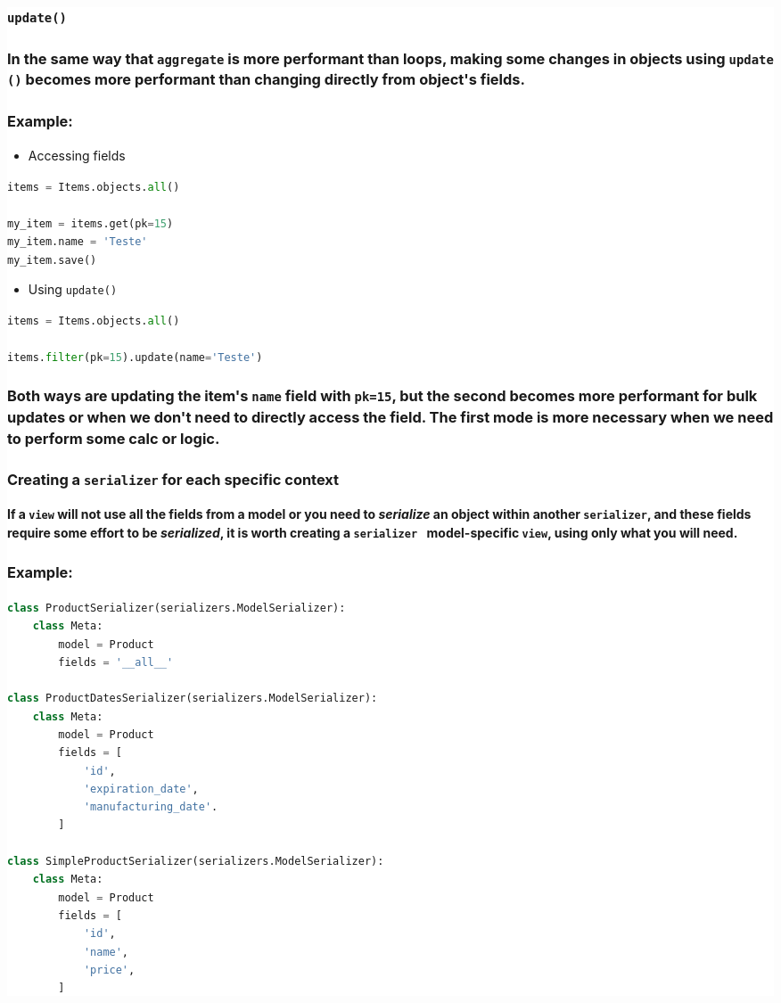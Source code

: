 ### `update()`

### In the same way that `aggregate` is more performant than loops, making some changes in objects using `update()` becomes more performant than changing directly from object's fields.

### Example:

- Accessing fields

```python
items = Items.objects.all()

my_item = items.get(pk=15)
my_item.name = 'Teste'
my_item.save()
```

- Using `update()`

```python
items = Items.objects.all()

items.filter(pk=15).update(name='Teste')
```

### Both ways are updating the item's `name` field with `pk=15`, but the second becomes more performant for bulk updates or when we don't need to directly access the field. The first mode is more necessary when we need to perform some calc or logic.

### Creating a `serializer` for each specific context

**If a `view` will not use all the fields from a model or you need to *serialize* an object within another `serializer`, and these fields require some effort to be *serialized*, it is worth creating a `serializer ` model-specific ` view `, using only what you will need.**

### Example:

```python
class ProductSerializer(serializers.ModelSerializer):
	class Meta:
		model = Product
		fields = '__all__'

class ProductDatesSerializer(serializers.ModelSerializer):
	class Meta:
		model = Product
		fields = [
			'id',
			'expiration_date',
			'manufacturing_date'.
		]

class SimpleProductSerializer(serializers.ModelSerializer):
	class Meta:
		model = Product
		fields = [
			'id',
			'name',
			'price',
		]

```